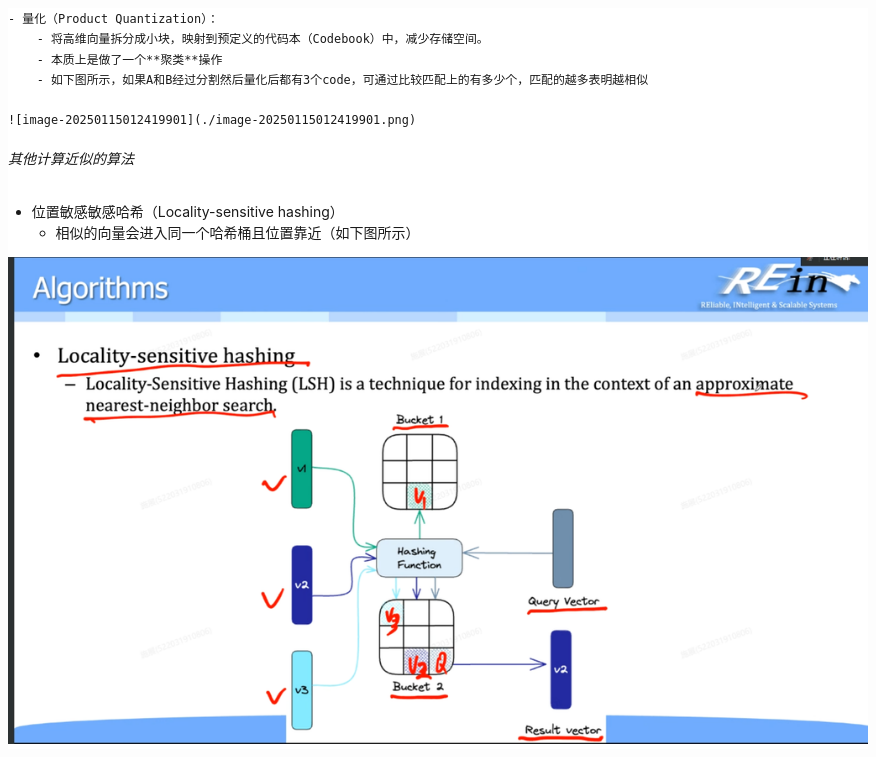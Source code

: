 	- 量化（Product Quantization）：
		- 将高维向量拆分成小块，映射到预定义的代码本（Codebook）中，减少存储空间。
		- 本质上是做了一个**聚类**操作
		- 如下图所示，如果A和B经过分割然后量化后都有3个code，可通过比较匹配上的有多少个，匹配的越多表明越相似

	![image-20250115012419901](./image-20250115012419901.png)

###### 其他计算近似的算法

- 位置敏感敏感哈希（Locality-sensitive hashing）
	- 相似的向量会进入同一个哈希桶且位置靠近（如下图所示）

![image-20250115013255355](./image-20250115013255355.png)
